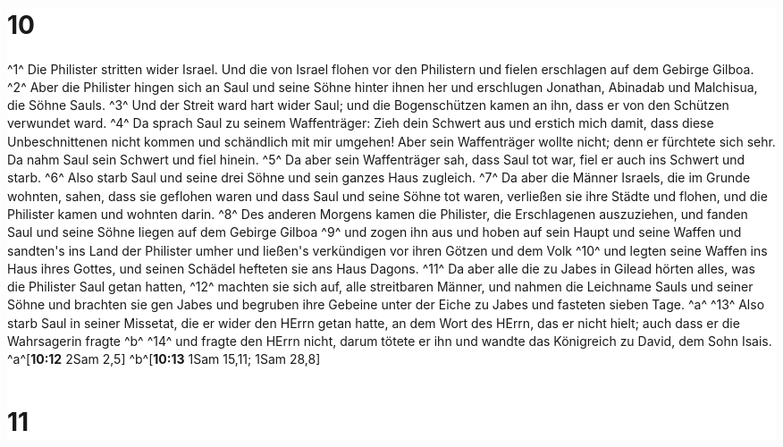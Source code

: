 # 10
^1^ Die Philister stritten wider Israel. Und die von Israel flohen vor den Philistern und fielen erschlagen auf dem Gebirge Gilboa. ^2^ Aber die Philister hingen sich an Saul und seine Söhne hinter ihnen her und erschlugen Jonathan, Abinadab und Malchisua, die Söhne Sauls. ^3^ Und der Streit ward hart wider Saul; und die Bogenschützen kamen an ihn, dass er von den Schützen verwundet ward. ^4^ Da sprach Saul zu seinem Waffenträger: Zieh dein Schwert aus und erstich mich damit, dass diese Unbeschnittenen nicht kommen und schändlich mit mir umgehen! Aber sein Waffenträger wollte nicht; denn er fürchtete sich sehr. Da nahm Saul sein Schwert und fiel hinein. ^5^ Da aber sein Waffenträger sah, dass Saul tot war, fiel er auch ins Schwert und starb. ^6^ Also starb Saul und seine drei Söhne und sein ganzes Haus zugleich. ^7^ Da aber die Männer Israels, die im Grunde wohnten, sahen, dass sie geflohen waren und dass Saul und seine Söhne tot waren, verließen sie ihre Städte und flohen, und die Philister kamen und wohnten darin. ^8^ Des anderen Morgens kamen die Philister, die Erschlagenen auszuziehen, und fanden Saul und seine Söhne liegen auf dem Gebirge Gilboa ^9^ und zogen ihn aus und hoben auf sein Haupt und seine Waffen und sandten's ins Land der Philister umher und ließen's verkündigen vor ihren Götzen und dem Volk ^10^ und legten seine Waffen ins Haus ihres Gottes, und seinen Schädel hefteten sie ans Haus Dagons. ^11^ Da aber alle die zu Jabes in Gilead hörten alles, was die Philister Saul getan hatten, ^12^ machten sie sich auf, alle streitbaren Männer, und nahmen die Leichname Sauls und seiner Söhne und brachten sie gen Jabes und begruben ihre Gebeine unter der Eiche zu Jabes und fasteten sieben Tage. ^a^ ^13^ Also starb Saul in seiner Missetat, die er wider den HErrn getan hatte, an dem Wort des HErrn, das er nicht hielt; auch dass er die Wahrsagerin fragte ^b^ ^14^ und fragte den HErrn nicht, darum tötete er ihn und wandte das Königreich zu David, dem Sohn Isais.
^a^[**10:12** 2Sam 2,5] ^b^[**10:13** 1Sam 15,11; 1Sam 28,8]

# 11